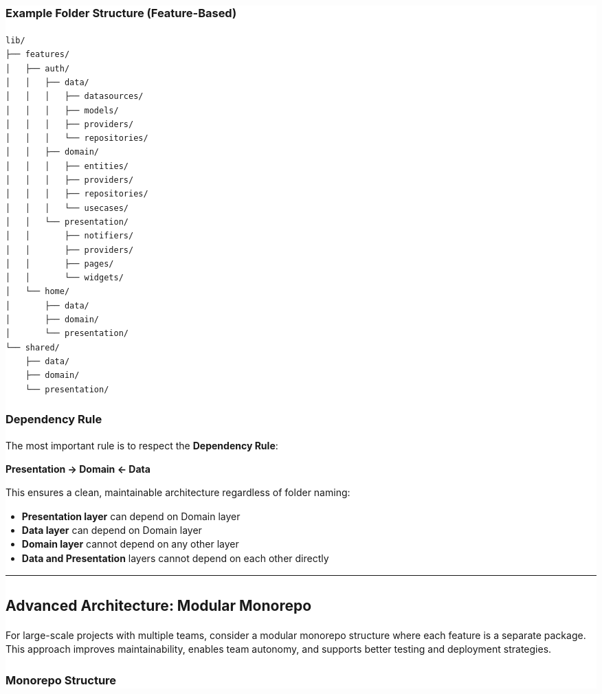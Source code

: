 ### Example Folder Structure (Feature-Based)

```text
lib/
├── features/
│   ├── auth/
│   │   ├── data/
│   │   │   ├── datasources/
│   │   │   ├── models/
│   │   │   ├── providers/
│   │   │   └── repositories/
│   │   ├── domain/
│   │   │   ├── entities/
│   │   │   ├── providers/
│   │   │   ├── repositories/
│   │   │   └── usecases/
│   │   └── presentation/
│   │       ├── notifiers/
│   │       ├── providers/
│   │       ├── pages/
│   │       └── widgets/
│   └── home/
│       ├── data/
│       ├── domain/
│       └── presentation/
└── shared/
    ├── data/
    ├── domain/
    └── presentation/
```

### Dependency Rule

The most important rule is to respect the **Dependency Rule**:

**Presentation → Domain ← Data**

This ensures a clean, maintainable architecture regardless of folder naming:
- **Presentation layer** can depend on Domain layer
- **Data layer** can depend on Domain layer  
- **Domain layer** cannot depend on any other layer
- **Data and Presentation** layers cannot depend on each other directly

---

## Advanced Architecture: Modular Monorepo

For large-scale projects with multiple teams, consider a modular monorepo structure where each feature is a separate package. This approach improves maintainability, enables team autonomy, and supports better testing and deployment strategies.

### Monorepo Structure
